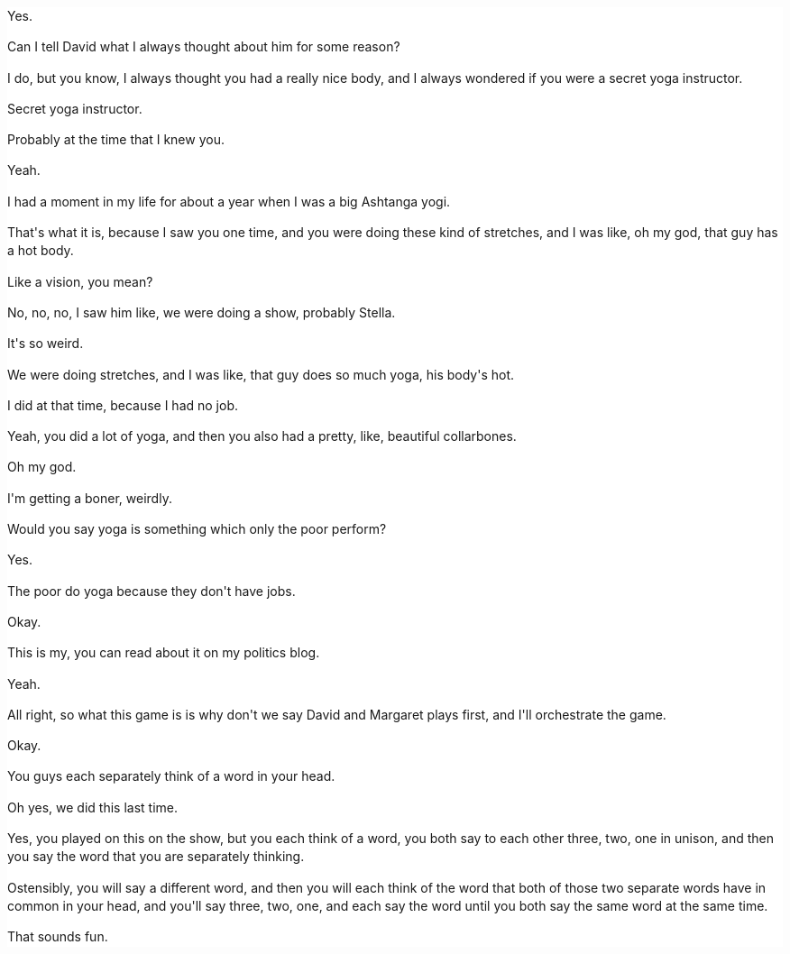 Yes.

Can I tell David what I always thought about him for some reason?

I do, but you know, I always thought you had a really nice body, and I always wondered if you were a secret yoga instructor.

Secret yoga instructor.

Probably at the time that I knew you.

Yeah.

I had a moment in my life for about a year when I was a big Ashtanga yogi.

That's what it is, because I saw you one time, and you were doing these kind of stretches, and I was like, oh my god, that guy has a hot body.

Like a vision, you mean?

No, no, no, I saw him like, we were doing a show, probably Stella.

It's so weird.

We were doing stretches, and I was like, that guy does so much yoga, his body's hot.

I did at that time, because I had no job.

Yeah, you did a lot of yoga, and then you also had a pretty, like, beautiful collarbones.

Oh my god.

I'm getting a boner, weirdly.

Would you say yoga is something which only the poor perform?

Yes.

The poor do yoga because they don't have jobs.

Okay.

This is my, you can read about it on my politics blog.

Yeah.

All right, so what this game is is why don't we say David and Margaret plays first, and I'll orchestrate the game.

Okay.

You guys each separately think of a word in your head.

Oh yes, we did this last time.

Yes, you played on this on the show, but you each think of a word, you both say to each other three, two, one in unison, and then you say the word that you are separately thinking.

Ostensibly, you will say a different word, and then you will each think of the word that both of those two separate words have in common in your head, and you'll say three, two, one, and each say the word until you both say the same word at the same time.

That sounds fun.
